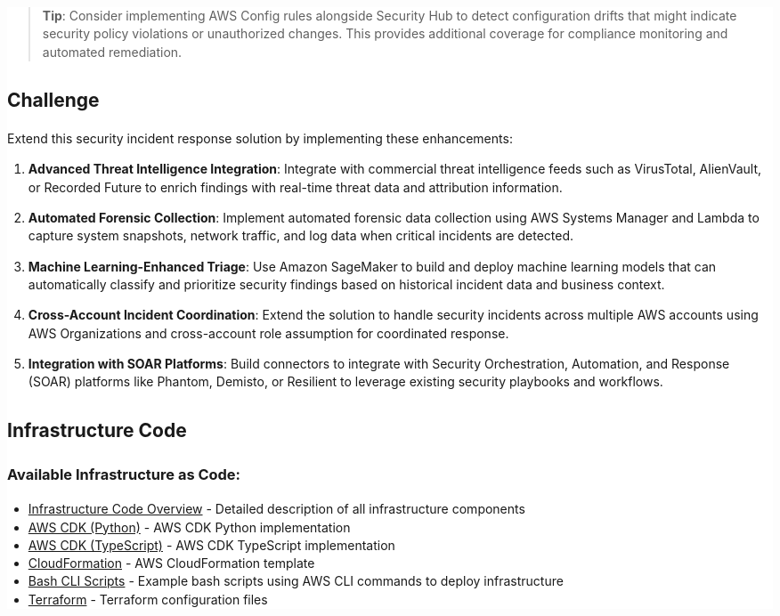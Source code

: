 > **Tip**: Consider implementing AWS Config rules alongside Security Hub to detect configuration drifts that might indicate security policy violations or unauthorized changes. This provides additional coverage for compliance monitoring and automated remediation.

## Challenge

Extend this security incident response solution by implementing these enhancements:

1. **Advanced Threat Intelligence Integration**: Integrate with commercial threat intelligence feeds such as VirusTotal, AlienVault, or Recorded Future to enrich findings with real-time threat data and attribution information.

2. **Automated Forensic Collection**: Implement automated forensic data collection using AWS Systems Manager and Lambda to capture system snapshots, network traffic, and log data when critical incidents are detected.

3. **Machine Learning-Enhanced Triage**: Use Amazon SageMaker to build and deploy machine learning models that can automatically classify and prioritize security findings based on historical incident data and business context.

4. **Cross-Account Incident Coordination**: Extend the solution to handle security incidents across multiple AWS accounts using AWS Organizations and cross-account role assumption for coordinated response.

5. **Integration with SOAR Platforms**: Build connectors to integrate with Security Orchestration, Automation, and Response (SOAR) platforms like Phantom, Demisto, or Resilient to leverage existing security playbooks and workflows.

## Infrastructure Code

### Available Infrastructure as Code:

- [Infrastructure Code Overview](code/README.md) - Detailed description of all infrastructure components
- [AWS CDK (Python)](code/cdk-python/) - AWS CDK Python implementation
- [AWS CDK (TypeScript)](code/cdk-typescript/) - AWS CDK TypeScript implementation
- [CloudFormation](code/cloudformation.yaml) - AWS CloudFormation template
- [Bash CLI Scripts](code/scripts/) - Example bash scripts using AWS CLI commands to deploy infrastructure
- [Terraform](code/terraform/) - Terraform configuration files